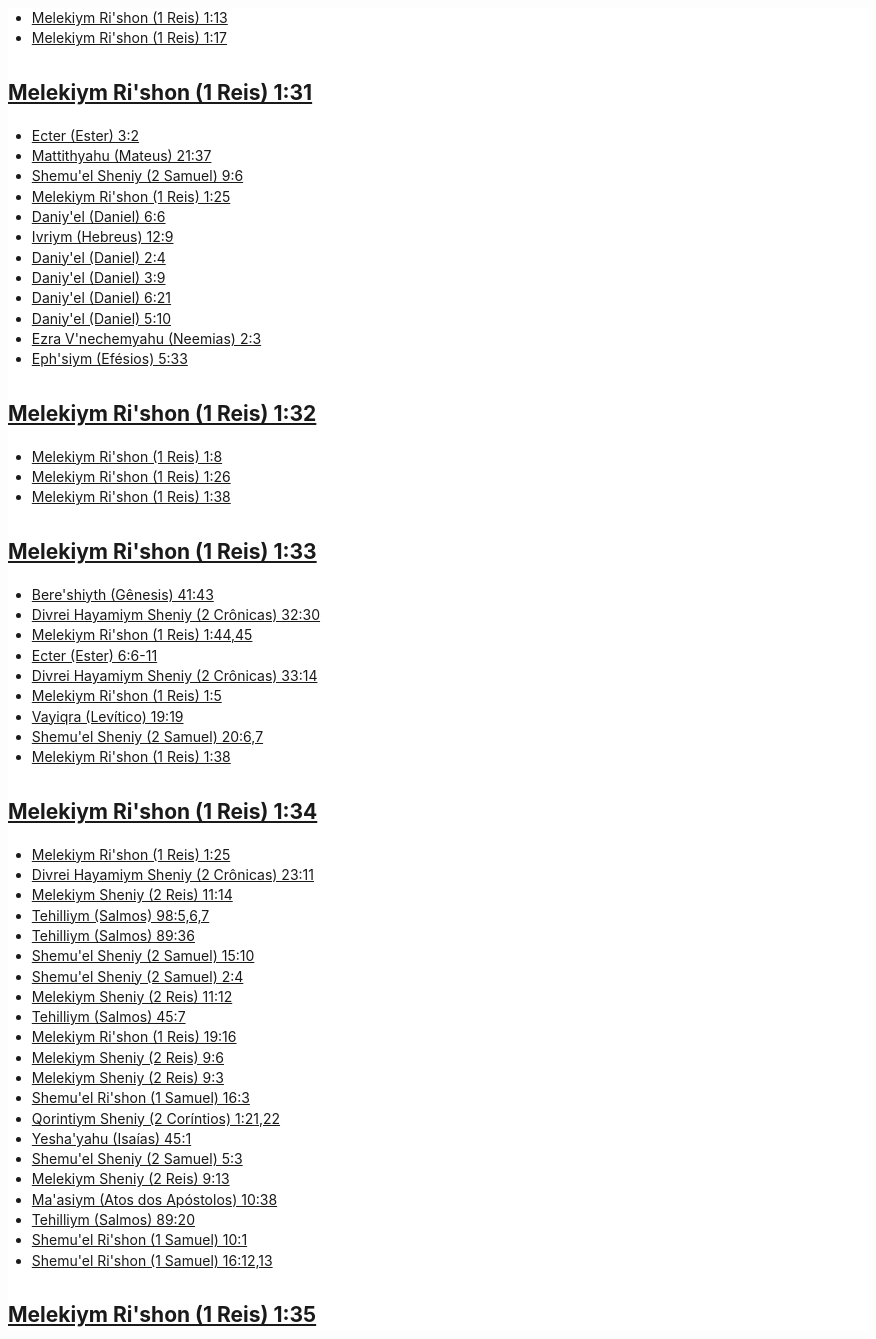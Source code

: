 - [Melekiym Ri'shon (1 Reis) 1:13](https://bible.ozzuu.com/pt_yah/1Ki/1#13)
- [Melekiym Ri'shon (1 Reis) 1:17](https://bible.ozzuu.com/pt_yah/1Ki/1#17)
<h2 id="31"><a href="https://bible.ozzuu.com/pt_yah/1Ki/1#31" target="_blank">Melekiym Ri'shon (1 Reis) 1:31</a></h2>

- [Ecter (Ester) 3:2](https://bible.ozzuu.com/pt_yah/Est/3#2)
- [Mattithyahu (Mateus) 21:37](https://bible.ozzuu.com/pt_yah/Mat/21#37)
- [Shemu'el Sheniy (2 Samuel) 9:6](https://bible.ozzuu.com/pt_yah/2Sm/9#6)
- [Melekiym Ri'shon (1 Reis) 1:25](https://bible.ozzuu.com/pt_yah/1Ki/1#25)
- [Daniy'el (Daniel) 6:6](https://bible.ozzuu.com/pt_yah/Dan/6#6)
- [Ivriym (Hebreus) 12:9](https://bible.ozzuu.com/pt_yah/Heb/12#9)
- [Daniy'el (Daniel) 2:4](https://bible.ozzuu.com/pt_yah/Dan/2#4)
- [Daniy'el (Daniel) 3:9](https://bible.ozzuu.com/pt_yah/Dan/3#9)
- [Daniy'el (Daniel) 6:21](https://bible.ozzuu.com/pt_yah/Dan/6#21)
- [Daniy'el (Daniel) 5:10](https://bible.ozzuu.com/pt_yah/Dan/5#10)
- [Ezra V'nechemyahu (Neemias) 2:3](https://bible.ozzuu.com/pt_yah/Neh/2#3)
- [Eph'siym (Efésios) 5:33](https://bible.ozzuu.com/pt_yah/Eph/5#33)
<h2 id="32"><a href="https://bible.ozzuu.com/pt_yah/1Ki/1#32" target="_blank">Melekiym Ri'shon (1 Reis) 1:32</a></h2>

- [Melekiym Ri'shon (1 Reis) 1:8](https://bible.ozzuu.com/pt_yah/1Ki/1#8)
- [Melekiym Ri'shon (1 Reis) 1:26](https://bible.ozzuu.com/pt_yah/1Ki/1#26)
- [Melekiym Ri'shon (1 Reis) 1:38](https://bible.ozzuu.com/pt_yah/1Ki/1#38)
<h2 id="33"><a href="https://bible.ozzuu.com/pt_yah/1Ki/1#33" target="_blank">Melekiym Ri'shon (1 Reis) 1:33</a></h2>

- [Bere'shiyth (Gênesis) 41:43](https://bible.ozzuu.com/pt_yah/Gen/41#43)
- [Divrei Hayamiym Sheniy (2 Crônicas) 32:30](https://bible.ozzuu.com/pt_yah/2Ch/32#30)
- [Melekiym Ri'shon (1 Reis) 1:44,45](https://bible.ozzuu.com/pt_yah/1Ki/1#44)
- [Ecter (Ester) 6:6-11](https://bible.ozzuu.com/pt_yah/Est/6#6)
- [Divrei Hayamiym Sheniy (2 Crônicas) 33:14](https://bible.ozzuu.com/pt_yah/2Ch/33#14)
- [Melekiym Ri'shon (1 Reis) 1:5](https://bible.ozzuu.com/pt_yah/1Ki/1#5)
- [Vayiqra (Levítico) 19:19](https://bible.ozzuu.com/pt_yah/Lev/19#19)
- [Shemu'el Sheniy (2 Samuel) 20:6,7](https://bible.ozzuu.com/pt_yah/2Sm/20#6)
- [Melekiym Ri'shon (1 Reis) 1:38](https://bible.ozzuu.com/pt_yah/1Ki/1#38)
<h2 id="34"><a href="https://bible.ozzuu.com/pt_yah/1Ki/1#34" target="_blank">Melekiym Ri'shon (1 Reis) 1:34</a></h2>

- [Melekiym Ri'shon (1 Reis) 1:25](https://bible.ozzuu.com/pt_yah/1Ki/1#25)
- [Divrei Hayamiym Sheniy (2 Crônicas) 23:11](https://bible.ozzuu.com/pt_yah/2Ch/23#11)
- [Melekiym Sheniy (2 Reis) 11:14](https://bible.ozzuu.com/pt_yah/2Ki/11#14)
- [Tehilliym (Salmos) 98:5,6,7](https://bible.ozzuu.com/pt_yah/Psa/98#5)
- [Tehilliym (Salmos) 89:36](https://bible.ozzuu.com/pt_yah/Psa/89#36)
- [Shemu'el Sheniy (2 Samuel) 15:10](https://bible.ozzuu.com/pt_yah/2Sm/15#10)
- [Shemu'el Sheniy (2 Samuel) 2:4](https://bible.ozzuu.com/pt_yah/2Sm/2#4)
- [Melekiym Sheniy (2 Reis) 11:12](https://bible.ozzuu.com/pt_yah/2Ki/11#12)
- [Tehilliym (Salmos) 45:7](https://bible.ozzuu.com/pt_yah/Psa/45#7)
- [Melekiym Ri'shon (1 Reis) 19:16](https://bible.ozzuu.com/pt_yah/1Ki/19#16)
- [Melekiym Sheniy (2 Reis) 9:6](https://bible.ozzuu.com/pt_yah/2Ki/9#6)
- [Melekiym Sheniy (2 Reis) 9:3](https://bible.ozzuu.com/pt_yah/2Ki/9#3)
- [Shemu'el Ri'shon (1 Samuel) 16:3](https://bible.ozzuu.com/pt_yah/1Sm/16#3)
- [Qorintiym Sheniy (2 Coríntios) 1:21,22](https://bible.ozzuu.com/pt_yah/2Co/1#21)
- [Yesha'yahu (Isaías) 45:1](https://bible.ozzuu.com/pt_yah/Isa/45#1)
- [Shemu'el Sheniy (2 Samuel) 5:3](https://bible.ozzuu.com/pt_yah/2Sm/5#3)
- [Melekiym Sheniy (2 Reis) 9:13](https://bible.ozzuu.com/pt_yah/2Ki/9#13)
- [Ma'asiym (Atos dos Apóstolos) 10:38](https://bible.ozzuu.com/pt_yah/Act/10#38)
- [Tehilliym (Salmos) 89:20](https://bible.ozzuu.com/pt_yah/Psa/89#20)
- [Shemu'el Ri'shon (1 Samuel) 10:1](https://bible.ozzuu.com/pt_yah/1Sm/10#1)
- [Shemu'el Ri'shon (1 Samuel) 16:12,13](https://bible.ozzuu.com/pt_yah/1Sm/16#12)
<h2 id="35"><a href="https://bible.ozzuu.com/pt_yah/1Ki/1#35" target="_blank">Melekiym Ri'shon (1 Reis) 1:35</a></h2>
